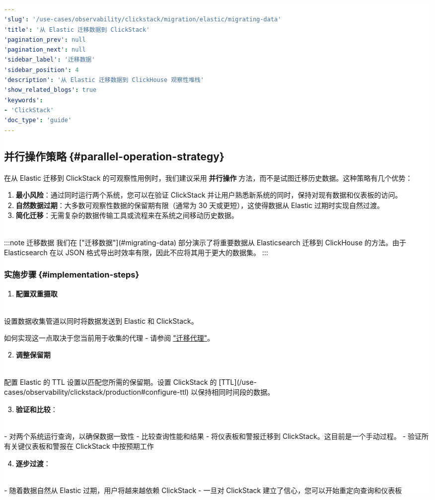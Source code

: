 ```yaml
---
'slug': '/use-cases/observability/clickstack/migration/elastic/migrating-data'
'title': '从 Elastic 迁移数据到 ClickStack'
'pagination_prev': null
'pagination_next': null
'sidebar_label': '迁移数据'
'sidebar_position': 4
'description': '从 Elastic 迁移数据到 ClickHouse 观察性堆栈'
'show_related_blogs': true
'keywords':
- 'ClickStack'
'doc_type': 'guide'
---
```


## 并行操作策略 {#parallel-operation-strategy}

在从 Elastic 迁移到 ClickStack 的可观察性用例时，我们建议采用 **并行操作** 方法，而不是试图迁移历史数据。这种策略有几个优势：

1. **最小风险**：通过同时运行两个系统，您可以在验证 ClickStack 并让用户熟悉新系统的同时，保持对现有数据和仪表板的访问。
2. **自然数据过期**：大多数可观察性数据的保留期有限（通常为 30 天或更短），这使得数据从 Elastic 过期时实现自然过渡。
3. **简化迁移**：无需复杂的数据传输工具或流程来在系统之间移动历史数据。
<br/>
:::note 迁移数据
我们在 ["迁移数据"](#migrating-data) 部分演示了将重要数据从 Elasticsearch 迁移到 ClickHouse 的方法。由于 Elasticsearch 在以 JSON 格式导出时效率有限，因此不应将其用于更大的数据集。
:::

### 实施步骤 {#implementation-steps}

1. **配置双重摄取**
<br/>
设置数据收集管道以同时将数据发送到 Elastic 和 ClickStack。

如何实现这一点取决于您当前用于收集的代理 - 请参阅 ["迁移代理"](/use-cases/observability/clickstack/migration/elastic/migrating-agents)。

2. **调整保留期**
<br/>
配置 Elastic 的 TTL 设置以匹配您所需的保留期。设置 ClickStack 的 [TTL](/use-cases/observability/clickstack/production#configure-ttl) 以保持相同时间段的数据。

3. **验证和比较**：
<br/>
- 对两个系统运行查询，以确保数据一致性
- 比较查询性能和结果
- 将仪表板和警报迁移到 ClickStack。这目前是一个手动过程。
- 验证所有关键仪表板和警报在 ClickStack 中按预期工作

4. **逐步过渡**：
<br/>
- 随着数据自然从 Elastic 过期，用户将越来越依赖 ClickStack
- 一旦对 ClickStack 建立了信心，您可以开始重定向查询和仪表板
